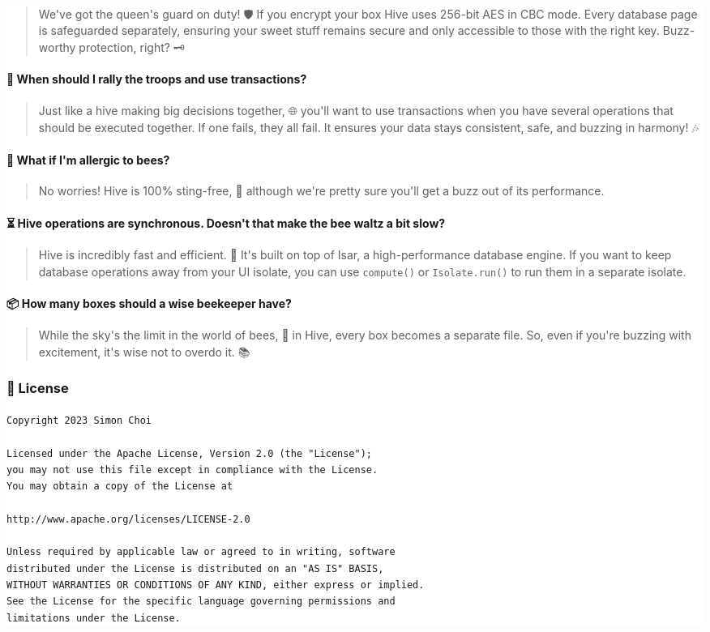 > We've got the queen's guard on duty! 🛡️ If you encrypt your box Hive uses 256-bit AES in CBC mode. Every database page is safeguarded separately, ensuring your sweet stuff remains secure and only accessible to those with the right key. Buzz-worthy protection, right? 🗝️

#### 🤝 When should I rally the troops and use transactions?

> Just like a hive making big decisions together, 🌐 you'll want to use transactions when you have several operations that should be executed together. If one fails, they all fail. It ensures your data stays consistent, safe, and buzzing in harmony! 🎶

#### 🤣 What if I'm allergic to bees?

> No worries! Hive is 100% sting-free, 🚫 although we're pretty sure you'll get a buzz out of its performance.

#### ⏳ Hive operations are synchronous. Doesn't that make the bee waltz a bit slow?

> Hive is incredibly fast and efficient. 🚄 It's built on top of Isar, a high-performance database engine. If you want to keep database operations away from your UI isolate, you can use `compute()` or `Isolate.run()` to run them in a separate isolate.

#### 📦 How many boxes should a wise beekeeper have?

> While the sky's the limit in the world of bees, 🌌 in Hive, every box becomes a separate file. So, even if you're buzzing with excitement, it's wise not to overdo it. 📚

### 📜 License

```
Copyright 2023 Simon Choi

Licensed under the Apache License, Version 2.0 (the "License");
you may not use this file except in compliance with the License.
You may obtain a copy of the License at

http://www.apache.org/licenses/LICENSE-2.0

Unless required by applicable law or agreed to in writing, software
distributed under the License is distributed on an "AS IS" BASIS,
WITHOUT WARRANTIES OR CONDITIONS OF ANY KIND, either express or implied.
See the License for the specific language governing permissions and
limitations under the License.
```
